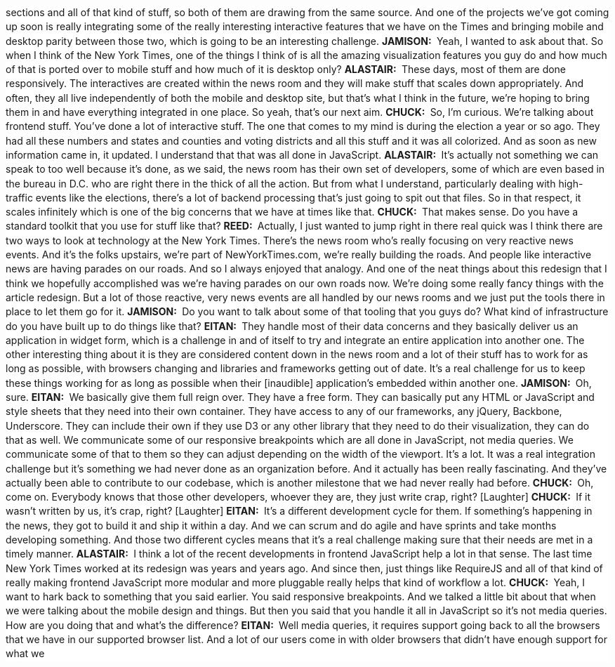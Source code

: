 sections and all of that kind of stuff, so both of them are drawing from the same source. And one of the projects we’ve got coming up soon is really integrating some of the really interesting interactive features that we have on the Times and bringing mobile and desktop parity between those two, which is going to be an interesting challenge. **JAMISON:&nbsp;** Yeah, I wanted to ask about that. So when I think of the New York Times, one of the things I think of is all the amazing visualization features you guy do and how much of that is ported over to mobile stuff and how much of it is desktop only? **ALASTAIR:&nbsp;** These days, most of them are done responsively. The interactives are created within the news room and they will make stuff that scales down appropriately. And often, they all live independently of both the mobile and desktop site, but that’s what I think in the future, we’re hoping to bring them in and have everything integrated in one place. So yeah, that’s our next aim. **CHUCK:&nbsp;** So, I’m curious. We’re talking about frontend stuff. You’ve done a lot of interactive stuff. The one that comes to my mind is during the election a year or so ago. They had all these numbers and states and counties and voting districts and all this stuff and it was all colorized. And as soon as new information came in, it updated. I understand that that was all done in JavaScript. **ALASTAIR:&nbsp;** It’s actually not something we can speak to too well because it’s done, as we said, the news room has their own set of developers, some of which are even based in the bureau in D.C. who are right there in the thick of all the action. But from what I understand, particularly dealing with high-traffic events like the elections, there’s a lot of backend processing that’s just going to spit out that files. So in that respect, it scales infinitely which is one of the big concerns that we have at times like that. **CHUCK:&nbsp;** That makes sense. Do you have a standard toolkit that you use for stuff like that? **REED:&nbsp;** Actually, I just wanted to jump right in there real quick was I think there are two ways to look at technology at the New York Times. There’s the news room who’s really focusing on very reactive news events. And it’s the folks upstairs, we’re part of NewYorkTimes.com, we’re really building the roads. And people like interactive news are having parades on our roads. And so I always enjoyed that analogy. And one of the neat things about this redesign that I think we hopefully accomplished was we’re having parades on our own roads now. We’re doing some really fancy things with the article redesign. But a lot of those reactive, very news events are all handled by our news rooms and we just put the tools there in place to let them go for it. **JAMISON:&nbsp;** Do you want to talk about some of that tooling that you guys do? What kind of infrastructure do you have built up to do things like that? **EITAN:&nbsp;** They handle most of their data concerns and they basically deliver us an application in widget form, which is a challenge in and of itself to try and integrate an entire application into another one. The other interesting thing about it is they are considered content down in the news room and a lot of their stuff has to work for as long as possible, with browsers changing and libraries and frameworks getting out of date. It’s a real challenge for us to keep these things working for as long as possible when their [inaudible] application’s embedded within another one. **JAMISON:&nbsp;** Oh, sure. **EITAN:&nbsp;** We basically give them full reign over. They have a free form. They can basically put any HTML or JavaScript and style sheets that they need into their own container. They have access to any of our frameworks, any jQuery, Backbone, Underscore. They can include their own if they use D3 or any other library that they need to do their visualization, they can do that as well. We communicate some of our responsive breakpoints which are all done in JavaScript, not media queries. We communicate some of that to them so they can adjust depending on the width of the viewport. It’s a lot. It was a real integration challenge but it’s something we had never done as an organization before. And it actually has been really fascinating. And they’ve actually been able to contribute to our codebase, which is another milestone that we had never really had before. **CHUCK:&nbsp;** Oh, come on. Everybody knows that those other developers, whoever they are, they just write crap, right? [Laughter] **CHUCK:&nbsp;** If it wasn’t written by us, it’s crap, right? [Laughter] **EITAN:&nbsp;** It’s a different development cycle for them. If something’s happening in the news, they got to build it and ship it within a day. And we can scrum and do agile and have sprints and take months developing something. And those two different cycles means that it’s a real challenge making sure that their needs are met in a timely manner. **ALASTAIR:&nbsp;** I think a lot of the recent developments in frontend JavaScript help a lot in that sense. The last time New York Times worked at its redesign was years and years ago. And since then, just things like RequireJS and all of that kind of really making frontend JavaScript more modular and more pluggable really helps that kind of workflow a lot. **CHUCK:&nbsp;** Yeah, I want to hark back to something that you said earlier. You said responsive breakpoints. And we talked a little bit about that when we were talking about the mobile design and things. But then you said that you handle it all in JavaScript so it’s not media queries. How are you doing that and what’s the difference? **EITAN:&nbsp;** Well media queries, it requires support going back to all the browsers that we have in our supported browser list. And a lot of our users come in with older browsers that didn’t have enough support for what we